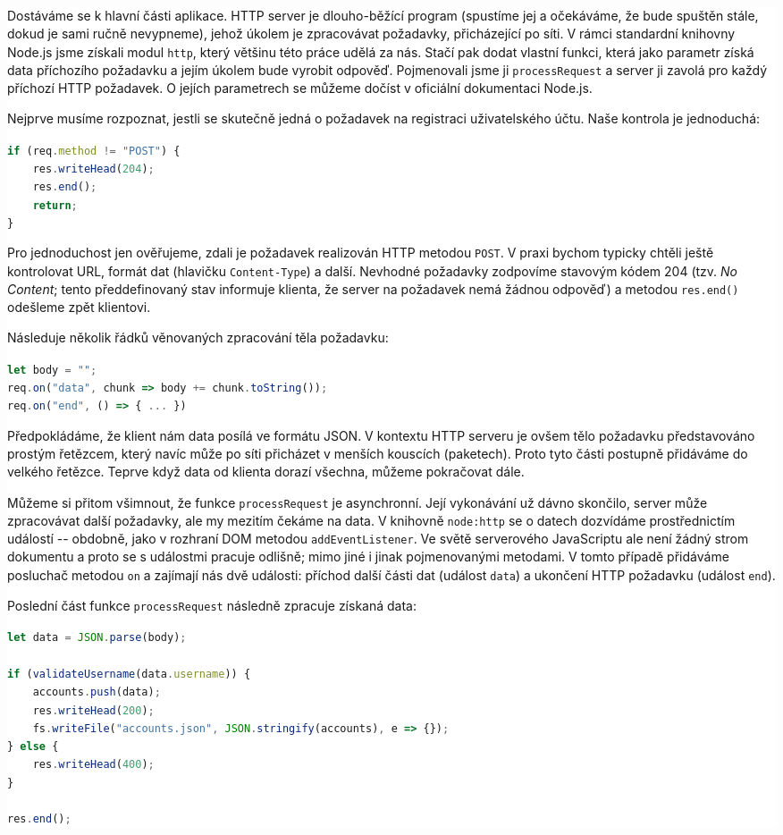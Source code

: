 Dostáváme se k hlavní části aplikace. HTTP server je dlouho-běžící program (spustíme jej a očekáváme, že bude spuštěn stále, dokud je sami ručně nevypneme), jehož úkolem je zpracovávat požadavky, přicházející po síti. V rámci standardní knihovny Node.js jsme získali modul `http`, který většinu této práce udělá za nás. Stačí pak dodat vlastní funkci, která jako parametr získá data příchozího požadavku a jejím úkolem bude vyrobit odpověď. Pojmenovali jsme ji `processRequest` a server ji zavolá pro každý příchozí HTTP požadavek. O jejích parametrech se můžeme dočíst v oficiální dokumentaci Node.js.

Nejprve musíme rozpoznat, jestli se skutečně jedná o požadavek na registraci uživatelského účtu. Naše kontrola je jednoduchá:

```js
if (req.method != "POST") {
	res.writeHead(204);
	res.end();
	return;
}
```

Pro jednoduchost jen ověřujeme, zdali je požadavek realizován HTTP metodou `POST`. V praxi bychom typicky chtěli ještě kontrolovat URL, formát dat (hlavičku `Content-Type`) a další. Nevhodné požadavky zodpovíme stavovým kódem 204 (tzv. *No Content*; tento předdefinovaný stav informuje klienta, že server na požadavek nemá žádnou odpověď) a metodou `res.end()` odešleme zpět klientovi.

Následuje několik řádků věnovaných zpracování těla požadavku:

```js
let body = "";
req.on("data", chunk => body += chunk.toString());
req.on("end", () => { ... })
```

Předpokládáme, že klient nám data posílá ve formátu JSON. V kontextu HTTP serveru je ovšem tělo požadavku představováno prostým řetězcem, který navíc může po síti přicházet v menších kouscích (paketech). Proto tyto části postupně přidáváme do velkého řetězce. Teprve když data od klienta dorazí všechna, můžeme pokračovat dále.

Můžeme si přitom všimnout, že funkce `processRequest` je asynchronní. Její vykonávání už dávno skončilo, server může zpracovávat další požadavky, ale my mezitím čekáme na data. V knihovně `node:http` se o datech dozvídáme prostřednictím událostí -- obdobně, jako v rozhraní DOM metodou `addEventListener`. Ve světě serverového JavaScriptu ale není žádný strom dokumentu a proto se s událostmi pracuje odlišně; mimo jiné i jinak pojmenovanými metodami. V tomto případě přidáváme posluchač metodou `on` a zajímají nás dvě události: příchod další části dat (událost `data`) a ukončení HTTP požadavku (událost `end`).

Poslední část funkce `processRequest` následně zpracuje získaná data:

```js
let data = JSON.parse(body);

if (validateUsername(data.username)) {
	accounts.push(data);
	res.writeHead(200);
	fs.writeFile("accounts.json", JSON.stringify(accounts), e => {});
} else {
	res.writeHead(400);
}

res.end();
```
